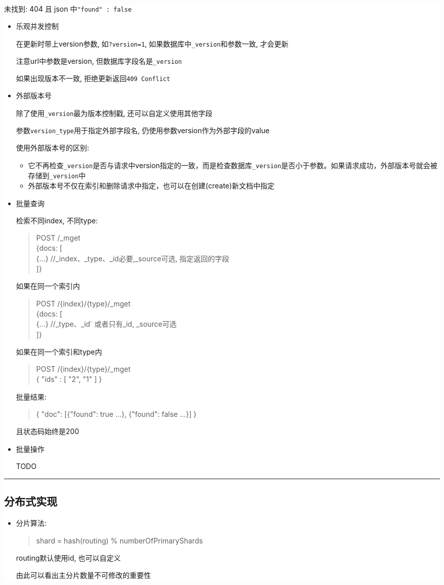   未找到: 404 且 json 中`"found" : false`

* 乐观并发控制

  在更新时带上version参数, 如`?version=1`, 如果数据库中`_version`和参数一致, 才会更新

  注意url中参数是version, 但数据库字段名是`_version`

  如果出现版本不一致, 拒绝更新返回`409 Conflict`

* 外部版本号

  除了使用`_version`最为版本控制戳, 还可以自定义使用其他字段

  参数`version_type`用于指定外部字段名, 仍使用参数version作为外部字段的value

  使用外部版本号的区别:

  * 它不再检查`_version`是否与请求中version指定的一致，而是检查数据库`_version`是否小于参数。如果请求成功，外部版本号就会被存储到`_version`中
  * 外部版本号不仅在索引和删除请求中指定，也可以在创建(create)新文档中指定

* 批量查询

  检索不同index, 不同type:
  > POST /\_mget  
  > {docs: [  
  >   {...} //\_index、\_type、\_id必要,\_source可选, 指定返回的字段  
  >]}

  如果在同一个索引内
  > POST /{index}/{type}/\_mget  
  > {docs: [  
  >   {...} //\_type、\_id` 或者只有\_id, \_source可选  
  >]}

  如果在同一个索引和type内
  > POST /{index}/{type}/\_mget  
  >  { "ids" : [ "2", "1" ] }

  批量结果:

  > { "doc": [{"found": true ...}, {"found": false ...}] }

  且状态码始终是200

* 批量操作

  TODO

---

## 分布式实现

* 分片算法:

  > shard = hash(routing) % numberOfPrimaryShards

  routing默认使用id, 也可以自定义

  由此可以看出主分片数量不可修改的重要性
